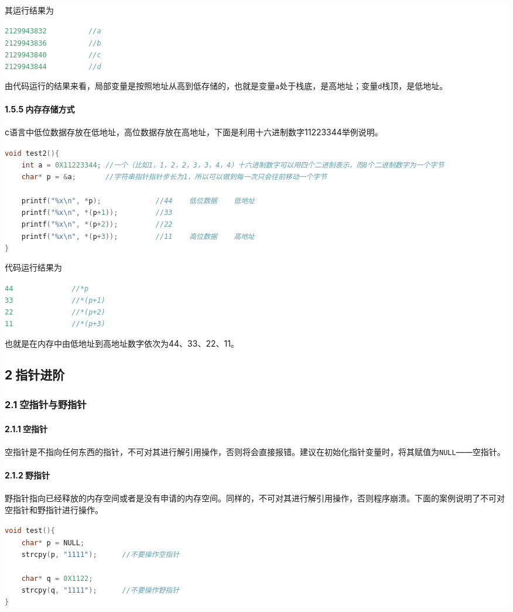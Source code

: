 其运行结果为

```c
2129943832			//a
2129943836			//b
2129943840			//c
2129943844			//d
```

由代码运行的结果来看，局部变量是按照地址从高到低存储的，也就是变量`a`处于栈底，是高地址；变量`d`栈顶，是低地址。

#### 1.5.5 内存存储方式

c语言中低位数据存放在低地址，高位数据存放在高地址，下面是利用十六进制数字11223344举例说明。

```c
void test2(){
	int a = 0X11223344;	//一个（比如1，1，2，2，3，3，4，4）十六进制数字可以用四个二进制表示，而8个二进制数字为一个字节
	char* p = &a;		//字符串指针指针步长为1，所以可以做到每一次只会往前移动一个字节
	
	printf("%x\n", *p);				//44	低位数据	低地址
	printf("%x\n", *(p+1));			//33
	printf("%x\n", *(p+2));			//22
	printf("%x\n", *(p+3));			//11	高位数据	高地址
}
```

代码运行结果为

```c
44				//*p
33				//*(p+1)
22				//*(p+2)
11				//*(p+3)
```



也就是在内存中由低地址到高地址数字依次为44、33、22、11。

<div STYLE="page-break-after: always;"></div>

## 2 指针进阶

### 2.1 空指针与野指针

#### 2.1.1 空指针

空指针是不指向任何东西的指针，不可对其进行解引用操作，否则将会直接报错。建议在初始化指针变量时，将其赋值为`NULL`——空指针。

#### 2.1.2 野指针

野指针指向已经释放的内存空间或者是没有申请的内存空间。同样的，不可对其进行解引用操作，否则程序崩溃。下面的案例说明了不可对空指针和野指针进行操作。

```c
void test(){
	char* p = NULL;
	strcpy(p, "1111");		//不要操作空指针
	
	char* q = 0X1122;
	strcpy(q, "1111");		//不要操作野指针
}
```

